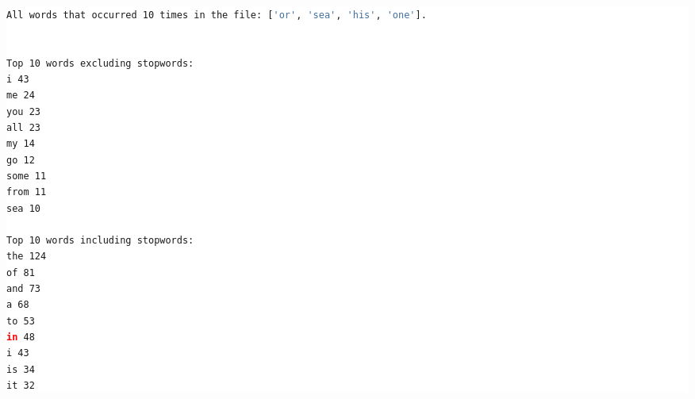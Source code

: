 ```bash
All words that occurred 10 times in the file: ['or', 'sea', 'his', 'one'].


Top 10 words excluding stopwords:
i 43
me 24
you 23
all 23
my 14
go 12
some 11
from 11
sea 10

Top 10 words including stopwords:
the 124
of 81
and 73
a 68
to 53
in 48
i 43
is 34
it 32
```
